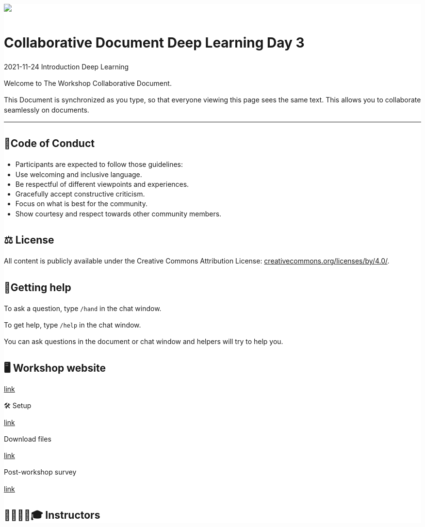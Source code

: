 ![](https://i.imgur.com/iywjz8s.png)


# Collaborative Document Deep Learning Day 3

2021-11-24 Introduction Deep Learning

Welcome to The Workshop Collaborative Document.

This Document is synchronized as you type, so that everyone viewing this page sees the same text. This allows you to collaborate seamlessly on documents.

----------------------------------------------------------------------------


## 👮Code of Conduct

* Participants are expected to follow those guidelines:
* Use welcoming and inclusive language.
* Be respectful of different viewpoints and experiences.
* Gracefully accept constructive criticism.
* Focus on what is best for the community.
* Show courtesy and respect towards other community members.
 
## ⚖️ License

All content is publicly available under the Creative Commons Attribution License: [creativecommons.org/licenses/by/4.0/](https://creativecommons.org/licenses/by/4.0/).

## 🙋Getting help

To ask a question, type `/hand` in the chat window.

To get help, type `/help` in the chat window.

You can ask questions in the document or chat window and helpers will try to help you.

## 🖥 Workshop website

[link](https://esciencecenter-digital-skills.github.io/2021-11-22-ds-dl-intro/)

🛠 Setup

[link](https://esciencecenter-digital-skills.github.io/2021-11-22-ds-dl-intro/#setup)

Download files

[link](https://esciencecenter-digital-skills.github.io/2021-11-22-ds-dl-intro/#downloading-the-required-datasets)

Post-workshop survey

[link](https://www.surveymonkey.com/r/7VQCMNT)

## 👩‍🏫👩‍💻🎓 Instructors
